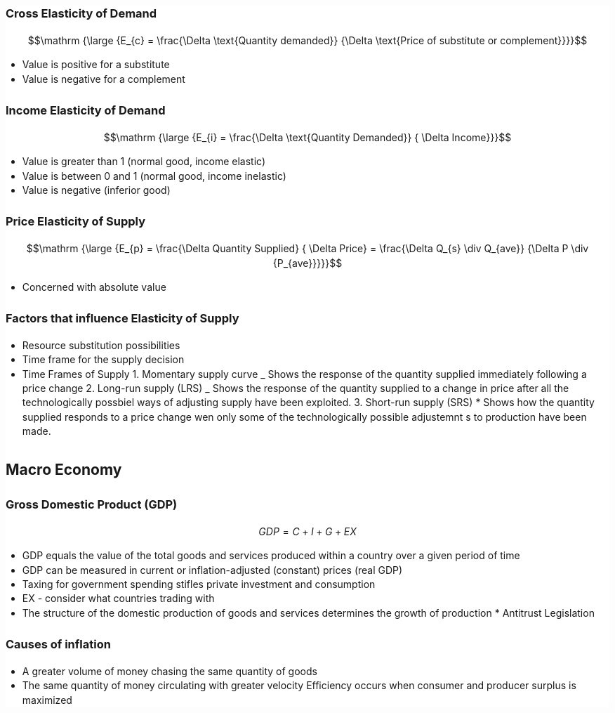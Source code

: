 ### Cross Elasticity of Demand

$$\mathrm {\large {E_{c} = \frac{\Delta \text{Quantity demanded}} {\Delta \text{Price of substitute or complement}}}}$$

- Value is positive for a substitute
- Value is negative for a complement

### Income Elasticity of Demand

$$\mathrm {\large {E_{i} = \frac{\Delta \text{Quantity Demanded}} { \Delta Income}}}$$

- Value is greater than 1 (normal good, income elastic)
- Value is between 0 and 1 (normal good, income inelastic)
- Value is negative (inferior good)

### Price Elasticity of Supply

$$\mathrm {\large {E_{p} = \frac{\Delta Quantity Supplied} { \Delta Price} = \frac{\Delta Q_{s} \div Q_{ave}} {\Delta P \div {P_{ave}}}}}$$

- Concerned with absolute value

### Factors that influence Elasticity of Supply

- Resource substitution possibilities
- Time frame for the supply decision
- Time Frames of Supply 1. Momentary supply curve
  _ Shows the response of the quantity supplied immediately following a price change 2. Long-run supply (LRS)
  _ Shows the response of the quantity supplied to a change in price after all the technologically possbiel ways of adjusting supply have been exploited. 3. Short-run supply (SRS) \* Shows how the quantity supplied responds to a price change wen only some of the technologically possible adjustemnt s to production have been made.

## Macro Economy

### Gross Domestic Product (GDP)

$$ GDP = C + I + G + EX $$

- GDP equals the value of the total goods and services produced within a country over a given period of time
- GDP can be measured in current or inflation-adjusted (constant) prices (real GDP)
- Taxing for government spending stifles private investment and consumption
- EX - consider what countries trading with
- The structure of the domestic production of goods and services determines the growth of production \* Antitrust Legislation

### Causes of inflation

- A greater volume of money chasing the same quantity of goods
- The same quantity of money circulating with greater velocity
  Efficiency occurs when consumer and producer surplus is maximized
